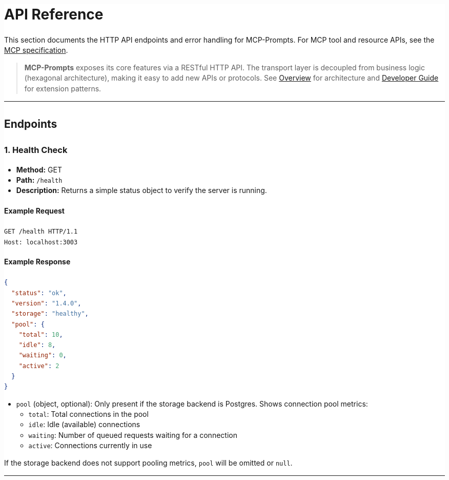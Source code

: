 # API Reference

This section documents the HTTP API endpoints and error handling for MCP-Prompts. For MCP tool and resource APIs, see the [MCP specification](https://modelcontextprotocol.io/specification/draft).

> **MCP-Prompts** exposes its core features via a RESTful HTTP API. The transport layer is decoupled from business logic (hexagonal architecture), making it easy to add new APIs or protocols. See [Overview](00-overview.md) for architecture and [Developer Guide](07-developer-guide.md) for extension patterns.

---

## Endpoints

### 1. Health Check

- **Method:** GET
- **Path:** `/health`
- **Description:** Returns a simple status object to verify the server is running.

#### Example Request

```http
GET /health HTTP/1.1
Host: localhost:3003
```

#### Example Response

```json
{
  "status": "ok",
  "version": "1.4.0",
  "storage": "healthy",
  "pool": {
    "total": 10,
    "idle": 8,
    "waiting": 0,
    "active": 2
  }
}
```

- `pool` (object, optional): Only present if the storage backend is Postgres. Shows connection pool metrics:
  - `total`: Total connections in the pool
  - `idle`: Idle (available) connections
  - `waiting`: Number of queued requests waiting for a connection
  - `active`: Connections currently in use

If the storage backend does not support pooling metrics, `pool` will be omitted or `null`.

---
